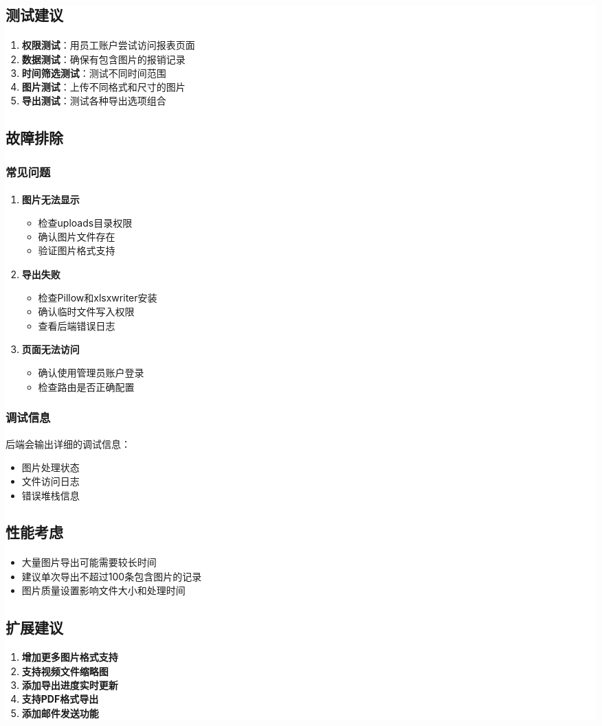 ## 测试建议

1. **权限测试**：用员工账户尝试访问报表页面
2. **数据测试**：确保有包含图片的报销记录
3. **时间筛选测试**：测试不同时间范围
4. **图片测试**：上传不同格式和尺寸的图片
5. **导出测试**：测试各种导出选项组合

## 故障排除

### 常见问题

1. **图片无法显示**
   - 检查uploads目录权限
   - 确认图片文件存在
   - 验证图片格式支持

2. **导出失败**
   - 检查Pillow和xlsxwriter安装
   - 确认临时文件写入权限
   - 查看后端错误日志

3. **页面无法访问**
   - 确认使用管理员账户登录
   - 检查路由是否正确配置

### 调试信息

后端会输出详细的调试信息：
- 图片处理状态
- 文件访问日志
- 错误堆栈信息

## 性能考虑

- 大量图片导出可能需要较长时间
- 建议单次导出不超过100条包含图片的记录
- 图片质量设置影响文件大小和处理时间

## 扩展建议

1. **增加更多图片格式支持**
2. **支持视频文件缩略图**
3. **添加导出进度实时更新**
4. **支持PDF格式导出**
5. **添加邮件发送功能**
